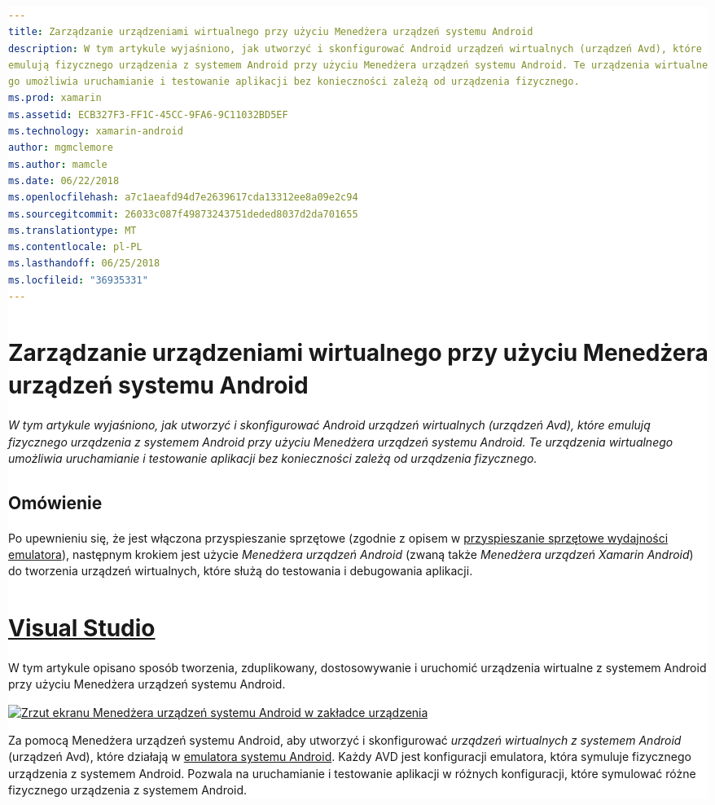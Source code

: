 ```yaml
---
title: Zarządzanie urządzeniami wirtualnego przy użyciu Menedżera urządzeń systemu Android
description: W tym artykule wyjaśniono, jak utworzyć i skonfigurować Android urządzeń wirtualnych (urządzeń Avd), które emulują fizycznego urządzenia z systemem Android przy użyciu Menedżera urządzeń systemu Android. Te urządzenia wirtualnego umożliwia uruchamianie i testowanie aplikacji bez konieczności zależą od urządzenia fizycznego.
ms.prod: xamarin
ms.assetid: ECB327F3-FF1C-45CC-9FA6-9C11032BD5EF
ms.technology: xamarin-android
author: mgmclemore
ms.author: mamcle
ms.date: 06/22/2018
ms.openlocfilehash: a7c1aeafd94d7e2639617cda13312ee8a09e2c94
ms.sourcegitcommit: 26033c087f49873243751deded8037d2da701655
ms.translationtype: MT
ms.contentlocale: pl-PL
ms.lasthandoff: 06/25/2018
ms.locfileid: "36935331"
---
```

# <a name="managing-virtual-devices-with-the-android-device-manager"></a>Zarządzanie urządzeniami wirtualnego przy użyciu Menedżera urządzeń systemu Android

_W tym artykule wyjaśniono, jak utworzyć i skonfigurować Android urządzeń wirtualnych (urządzeń Avd), które emulują fizycznego urządzenia z systemem Android przy użyciu Menedżera urządzeń systemu Android. Te urządzenia wirtualnego umożliwia uruchamianie i testowanie aplikacji bez konieczności zależą od urządzenia fizycznego._

## <a name="overview"></a>Omówienie

Po upewnieniu się, że jest włączona przyspieszanie sprzętowe (zgodnie z opisem w [przyspieszanie sprzętowe wydajności emulatora](~/android/get-started/installation/android-emulator/hardware-acceleration.md)), następnym krokiem jest użycie _Menedżera urządzeń Android_ (zwaną także _Menedżera urządzeń Xamarin Android_) do tworzenia urządzeń wirtualnych, które służą do testowania i debugowania aplikacji.

# <a name="visual-studiotabvswin"></a>[Visual Studio](#tab/vswin)

W tym artykule opisano sposób tworzenia, zduplikowany, dostosowywanie i uruchomić urządzenia wirtualne z systemem Android przy użyciu Menedżera urządzeń systemu Android.

[![Zrzut ekranu Menedżera urządzeń systemu Android w zakładce urządzenia](device-manager-images/win/01-devices-dialog-sml.png)](device-manager-images/win/01-devices-dialog.png#lightbox)

Za pomocą Menedżera urządzeń systemu Android, aby utworzyć i skonfigurować _urządzeń wirtualnych z systemem Android_ (urządzeń Avd), które działają w [emulatora systemu Android](~/android/deploy-test/debugging/debug-on-emulator.md).
Każdy AVD jest konfiguracji emulatora, która symuluje fizycznego urządzenia z systemem Android. Pozwala na uruchamianie i testowanie aplikacji w różnych konfiguracji, które symulować różne fizycznego urządzenia z systemem Android.
